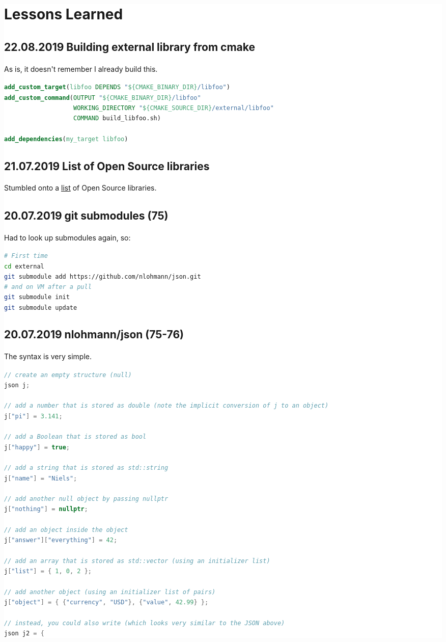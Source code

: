 # Lessons Learned

## 22.08.2019 Building external library from cmake

As is, it doesn't remember I already build this.

~~~cmake
add_custom_target(libfoo DEPENDS "${CMAKE_BINARY_DIR}/libfoo")
add_custom_command(OUTPUT "${CMAKE_BINARY_DIR}/libfoo"
                   WORKING_DIRECTORY "${CMAKE_SOURCE_DIR}/external/libfoo"
                   COMMAND build_libfoo.sh)

add_dependencies(my_target libfoo)
~~~

## 21.07.2019 List of Open Source libraries

Stumbled onto a [list](https://en.cppreference.com/w/cpp/links/libs) of Open Source libraries.

## 20.07.2019 git submodules (75)

Had to look up submodules again, so:

~~~sh
# First time
cd external
git submodule add https://github.com/nlohmann/json.git
# and on VM after a pull
git submodule init
git submodule update
~~~

## 20.07.2019 nlohmann/json (75-76)

The syntax is very simple.

~~~c++
// create an empty structure (null)
json j;

// add a number that is stored as double (note the implicit conversion of j to an object)
j["pi"] = 3.141;

// add a Boolean that is stored as bool
j["happy"] = true;

// add a string that is stored as std::string
j["name"] = "Niels";

// add another null object by passing nullptr
j["nothing"] = nullptr;

// add an object inside the object
j["answer"]["everything"] = 42;

// add an array that is stored as std::vector (using an initializer list)
j["list"] = { 1, 0, 2 };

// add another object (using an initializer list of pairs)
j["object"] = { {"currency", "USD"}, {"value", 42.99} };

// instead, you could also write (which looks very similar to the JSON above)
json j2 = {
~~~